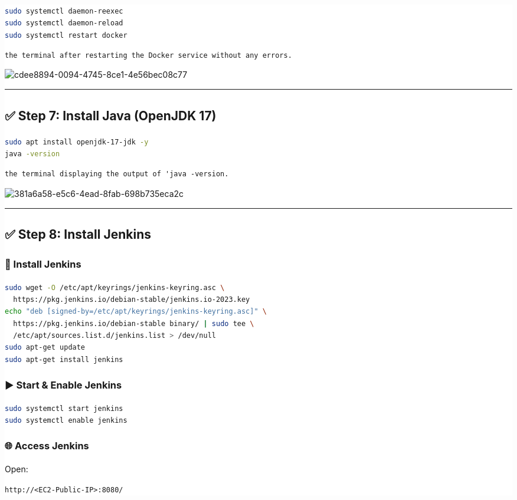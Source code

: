 ```bash
sudo systemctl daemon-reexec
sudo systemctl daemon-reload
sudo systemctl restart docker
```

```
the terminal after restarting the Docker service without any errors.
```

![cdee8894-0094-4745-8ce1-4e56bec08c77](file:///C:/Users/abdi7/Pictures/Typedown/cdee8894-0094-4745-8ce1-4e56bec08c77.png)

---

## ✅ Step 7: Install Java (OpenJDK 17)

```bash
sudo apt install openjdk-17-jdk -y
java -version
```

```
the terminal displaying the output of 'java -version.
```

![381a6a58-e5c6-4ead-8fab-698b735eca2c](file:///C:/Users/abdi7/Pictures/Typedown/381a6a58-e5c6-4ead-8fab-698b735eca2c.png)

---

## ✅ Step 8: Install Jenkins

### 🚀 Install Jenkins

```bash
sudo wget -O /etc/apt/keyrings/jenkins-keyring.asc \
  https://pkg.jenkins.io/debian-stable/jenkins.io-2023.key
echo "deb [signed-by=/etc/apt/keyrings/jenkins-keyring.asc]" \
  https://pkg.jenkins.io/debian-stable binary/ | sudo tee \
  /etc/apt/sources.list.d/jenkins.list > /dev/null
sudo apt-get update
sudo apt-get install jenkins
```

### ▶️ Start & Enable Jenkins

```bash
sudo systemctl start jenkins
sudo systemctl enable jenkins
```

### 🌐 Access Jenkins

Open:

```
http://<EC2-Public-IP>:8080/
```
